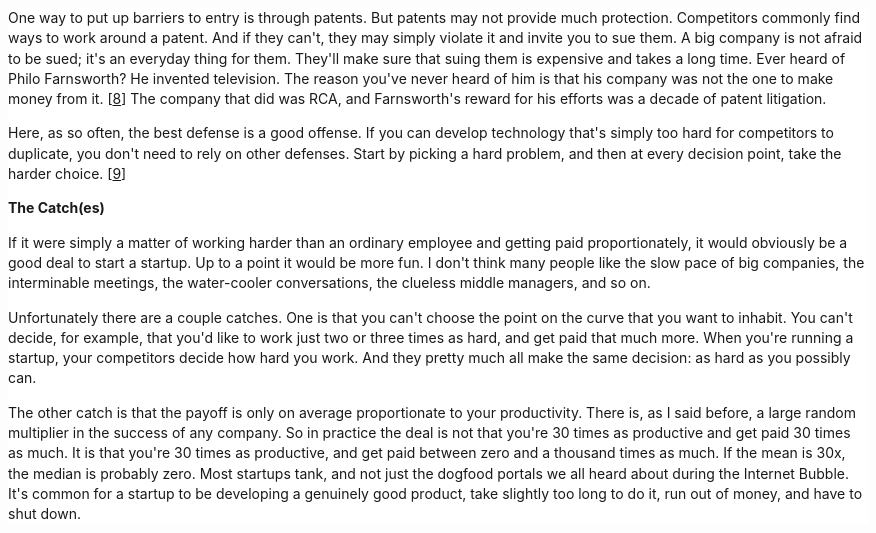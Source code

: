One way to put up barriers to entry is through patents. 
But patents may not provide much protection. 
Competitors commonly find ways to work around a patent.
And if they can't, they 
may simply violate it and invite you to sue them.
A big company is not afraid to be sued; it's an everyday thing
for them. They'll make sure that suing them is expensive and
takes a long time.
Ever heard of Philo Farnsworth? He invented
television. The reason you've never
heard of him is that his company was not the one to make
money from it. 
[[8](#f8n)]
The company that did was RCA, and
Farnsworth's reward for his efforts was a decade of
patent litigation.  
  
Here, as so often, the best defense is a good offense. If
you can develop technology that's simply too hard for
competitors to duplicate, you don't need to rely on other
defenses. Start by picking a hard problem, and
then at every decision point, take the harder choice. 
[[9](#f9n)]  
  
**The Catch(es)**  
  
If it were simply a matter of working harder than 
an ordinary employee and getting paid proportionately, it would
obviously be a good deal to start a startup. Up to a point it
would be more fun. I don't think many people 
like the slow pace of big companies, the interminable meetings,
the water-cooler conversations, the clueless middle managers,
and so on.  
  
Unfortunately there are a couple catches. One is that you
can't choose the point on the curve that you want to inhabit.
You can't decide, for example, that you'd like to work just
two or three times as hard, and get paid that much more. When
you're running a startup, your competitors decide how
hard you work. And they pretty much all make the same decision:
as hard as you possibly can.  
  
The other catch is that the payoff is only on average proportionate
to your productivity. There is, as I said before, a large
random multiplier in the success of any company. So in
practice the deal is not that you're 30 times as productive and get 
paid 30 times as much. It is that you're 30 times as productive,
and get paid between zero and a thousand times as much.
If the mean is 30x, the median is probably zero.
Most startups tank, and not just the dogfood 
portals we all heard about during
the Internet Bubble. It's common for a startup
to be developing a genuinely good product, take slightly
too long to do it, run out of money, and have to shut down.  
  
